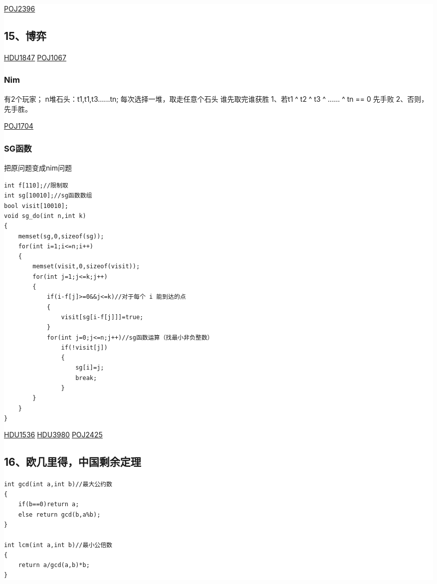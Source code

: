 [POJ2396](http://poj.org/problem?id=2396)

## 15、博弈

[HDU1847](http://acm.hdu.edu.cn/showproblem.php?pid=1847)
[POJ1067](http://poj.org/problem?id=1067)

### Nim
有2个玩家；
n堆石头：t1,t1,t3......tn;
每次选择一堆，取走任意个石头
谁先取完谁获胜
1、若t1 ^ t2 ^ t3 ^ ...... ^ tn == 0 先手败
2、否则，先手胜。

[POJ1704](http://poj.org/problem?id=1704)

### SG函数

把原问题变成nim问题
```
int f[110];//限制取
int sg[10010];//sg函数数组
bool visit[10010];
void sg_do(int n,int k)
{
	memset(sg,0,sizeof(sg));
	for(int i=1;i<=n;i++)
	{
		memset(visit,0,sizeof(visit));
		for(int j=1;j<=k;j++)
		{
			if(i-f[j]>=0&&j<=k)//对于每个 i 能到达的点 
			{
				visit[sg[i-f[j]]]=true;
			}
			for(int j=0;j<=n;j++)//sg函数运算（找最小非负整数）
				if(!visit[j])
				{
					sg[i]=j;
					break;
				}
		}
	}
}
```
[HDU1536](http://acm.hdu.edu.cn/showproblem.php?pid=1536)
[HDU3980](http://acm.hdu.edu.cn/showproblem.php?pid=3980)
[POJ2425](http://poj.org/problem?id=2425)

## 16、欧几里得，中国剩余定理
```
int gcd(int a,int b)//最大公约数
{
	if(b==0)return a;
	else return gcd(b,a%b);
}

int lcm(int a,int b)//最小公倍数
{
	return a/gcd(a,b)*b;
}
```
